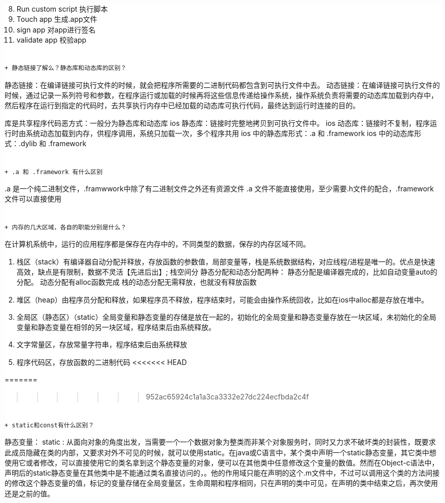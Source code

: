8. Run custom script 执行脚本
9. Touch app 生成.app文件
10. sign app 对app进行签名
11. validate app 校验app

```

+ 静态链接了解么？静态库和动态库的区别？

```

静态链接：在编译链接可执行文件的时候，就会把程序所需要的二进制代码都包含到可执行文件中去。
动态链接：在编译链接可执行文件的时候，通过记录一系列符号和参数，在程序运行或加载的时候再将这些信息传递给操作系统，操作系统负责将需要的动态库加载到内存中，然后程序在运行到指定的代码时，去共享执行内存中已经加载的动态库可执行代码，最终达到运行时连接的目的。

库是共享程序代码恶方式：一般分为静态库和动态库
ios 静态库：链接时完整地拷贝到可执行文件中。
ios 动态库：链接时不复制，程序运行时由系统动态加载到内存，供程序调用，系统只加载一次，多个程序共用
ios 中的静态库形式：.a 和 .framework
ios 中的动态库形式：.dylib 和 .framework

```

+ .a 和 .framework 有什么区别

```
.a 是一个纯二进制文件，.framwwork中除了有二进制文件之外还有资源文件
.a 文件不能直接使用，至少需要.h文件的配合，.framework文件可以直接使用

```

+ 内存的几大区域，各自的职能分别是什么？

```
在计算机系统中，运行的应用程序都是保存在内存中的，不同类型的数据，保存的内存区域不同。

1. 栈区（stack）有编译器自动分配并释放，存放函数的参数值，局部变量等，栈是系统数据结构，对应线程/进程是唯一的。优点是快速高效，缺点是有限制，数据不灵活【先进后出】;
	栈空间分 静态分配和动态分配两种：
	静态分配是编译器完成的，比如自动变量auto的分配。
	动态分配有alloc函数完成
	栈的动态分配无需释放，也就没有释放函数
	
2. 堆区（heap）由程序员分配和释放，如果程序员不释放，程序结束时，可能会由操作系统回收，比如在ios中alloc都是存放在堆中。
3. 全局区（静态区）（static）全局变量和静态变量的存储是放在一起的，初始化的全局变量和静态变量存放在一块区域，未初始化的全局变量和静态变量在相邻的另一块区域，程序结束后由系统释放。
4. 文字常量区，存放常量字符串，程序结束后由系统释放
5. 程序代码区，存放函数的二进制代码
<<<<<<< HEAD

=======
>>>>>>> 952ac65924c1a1a3ca3332e27dc224ecfbda2c4f
```

+ static和const有什么区别？

```
静态变量：
static : 从面向对象的角度出发，当需要一个一个数据对象为整类而非某个对象服务时，同时又力求不破坏类的封装性，既要求此成员隐藏在类的内部，又要求对外不可见的时候，就可以使用static。在java或C语言中，某个类中声明一个static静态变量，其它类中想使用它或者修改，可以直接使用它的类名拿到这个静态变量的对象，便可以在其他类中任意修改这个变量的数值。然而在Object-c语法中，声明后的static静态变量在其他类中是不能通过类名直接访问的，。他的作用域只能在声明的这个.m文件中，不过可以调用这个类的方法间接的修改这个静态变量的值，标记的变量存储在全局变量区，生命周期和程序相同，只在声明的类中可见，在声明的类中结束之后，再次使用还是之前的值。
